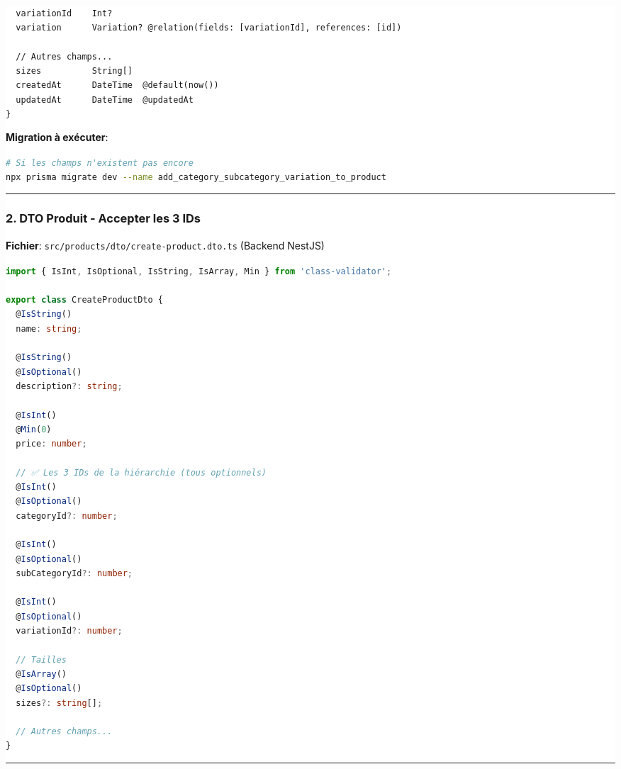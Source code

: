 ```prisma
  variationId    Int?
  variation      Variation? @relation(fields: [variationId], references: [id])

  // Autres champs...
  sizes          String[]
  createdAt      DateTime  @default(now())
  updatedAt      DateTime  @updatedAt
}
```

**Migration à exécuter**:
```bash
# Si les champs n'existent pas encore
npx prisma migrate dev --name add_category_subcategory_variation_to_product
```

---

### 2. DTO Produit - Accepter les 3 IDs

**Fichier**: `src/products/dto/create-product.dto.ts` (Backend NestJS)

```typescript
import { IsInt, IsOptional, IsString, IsArray, Min } from 'class-validator';

export class CreateProductDto {
  @IsString()
  name: string;

  @IsString()
  @IsOptional()
  description?: string;

  @IsInt()
  @Min(0)
  price: number;

  // ✅ Les 3 IDs de la hiérarchie (tous optionnels)
  @IsInt()
  @IsOptional()
  categoryId?: number;

  @IsInt()
  @IsOptional()
  subCategoryId?: number;

  @IsInt()
  @IsOptional()
  variationId?: number;

  // Tailles
  @IsArray()
  @IsOptional()
  sizes?: string[];

  // Autres champs...
}
```

---